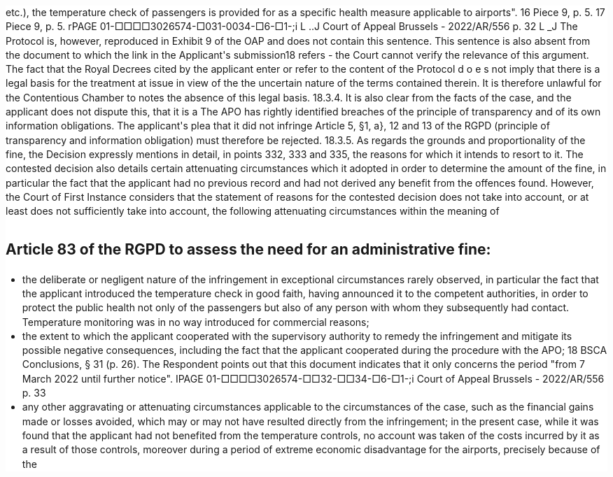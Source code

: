 etc.), the temperature check of passengers is provided for as a specific health measure applicable to 
airports".
16 Piece 9, p. 5.
17 Piece 9, p. 5.
rPAGE 01-□□□□3026574-□031-0034-□6-□1-;i
L ..J
Court of Appeal Brussels - 2022/AR/556 p. 32
L \_J
The Protocol is, however, reproduced in Exhibit 9 of the OAP and does not contain this sentence. This 
sentence is also absent from the document to which the link in the Applicant's submission18 refers - the 
Court cannot verify the relevance of this argument.
The fact that the Royal Decrees cited by the applicant enter or refer to the content of the Protocol 
d o e s not imply that there is a legal basis for the treatment at issue in view of the
the uncertain nature of the terms contained therein. It is therefore unlawful for the Contentious 
Chamber to
notes the absence of this legal basis.
18.3.4. It is also clear from the facts of the case, and the applicant does not dispute this, that it is a
The APO has rightly identified breaches of the principle of transparency and of its own
information obligations. The applicant's plea that it did not infringe Article 5,
§1, a}, 12 and 13 of the RGPD (principle of transparency and information obligation) must 
therefore be rejected.
18.3.5. As regards the grounds and proportionality of the fine, the Decision expressly mentions in detail, in
points 332, 333 and 335, the reasons for which it intends to resort to it.
The contested decision also details certain attenuating circumstances which it adopted in order to 
determine the amount of the fine, in particular the fact that the applicant had no previous record and 
had not derived any benefit from the offences found.
However, the Court of First Instance considers that the statement of reasons for the contested 
decision does not take into account, or at least does not sufficiently take into account, the following 
attenuating circumstances within the meaning of
## Article 83 of the RGPD to assess the need for an administrative fine:

- the deliberate or negligent nature of the infringement in exceptional circumstances rarely observed, 
in particular the fact that the applicant introduced the temperature check in good faith, having 
announced it to the competent authorities, in order to protect the public health not only of the 
passengers but also of any person with whom they subsequently had contact. Temperature monitoring 
was in no way introduced for commercial reasons;
- the extent to which the applicant cooperated with the supervisory authority to remedy the 
infringement and mitigate its possible negative consequences, including the fact that the applicant 
cooperated during the procedure with the APO;
18 BSCA Conclusions, § 31 (p. 26). The Respondent points out that this document indicates that it only 
concerns the period "from 7 March 2022 until further notice".
IPAGE 01-□□□□3026574-□□32-□□34-□6-□1-;i
Court of Appeal Brussels - 2022/AR/556 p. 33
- any other aggravating or attenuating circumstances applicable to the circumstances of the case, 
such as the financial gains made or losses avoided, which may or may not have resulted directly from 
the infringement; in the present case, while it was found that the applicant had not benefited from the 
temperature controls, no account was taken of the costs incurred by it as a result of those controls, 
moreover during a period of extreme economic disadvantage for the airports, precisely because of the 